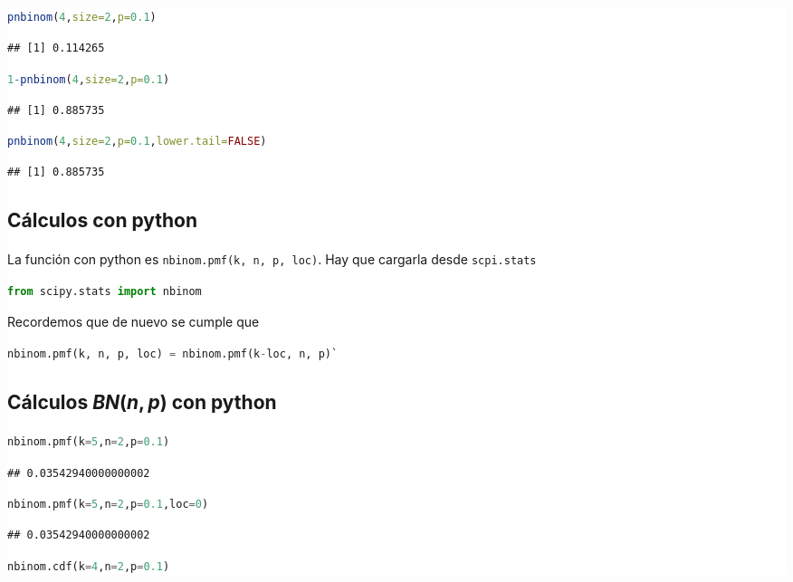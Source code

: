 
```r
pnbinom(4,size=2,p=0.1)
```

```
## [1] 0.114265
```

```r
1-pnbinom(4,size=2,p=0.1)
```

```
## [1] 0.885735
```

```r
pnbinom(4,size=2,p=0.1,lower.tail=FALSE)
```

```
## [1] 0.885735
```

## Cálculos con python

La función con python es `nbinom.pmf(k, n, p, loc)`. Hay que cargarla desde `scpi.stats`


```python
from scipy.stats import nbinom
```

Recordemos que de nuevo se cumple que 

```python
nbinom.pmf(k, n, p, loc) = nbinom.pmf(k-loc, n, p)`
```


## Cálculos $BN(n,p)$ con python


```python
nbinom.pmf(k=5,n=2,p=0.1)
```

```
## 0.03542940000000002
```

```python
nbinom.pmf(k=5,n=2,p=0.1,loc=0)
```

```
## 0.03542940000000002
```

```python
nbinom.cdf(k=4,n=2,p=0.1)
```
